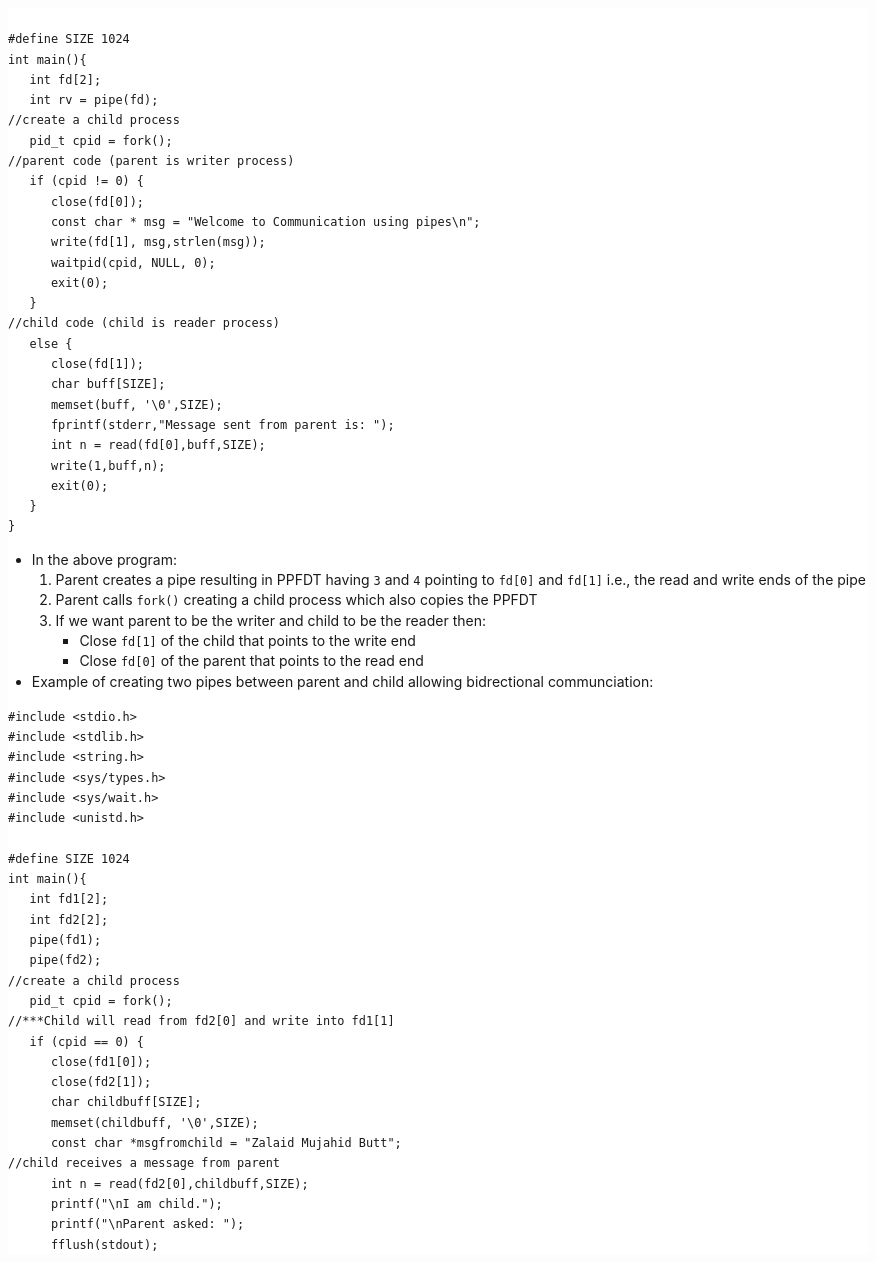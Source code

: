 ```

#define SIZE 1024
int main(){
   int fd[2];
   int rv = pipe(fd);
//create a child process
   pid_t cpid = fork();
//parent code (parent is writer process)
   if (cpid != 0) {
      close(fd[0]);
      const char * msg = "Welcome to Communication using pipes\n";
      write(fd[1], msg,strlen(msg));
      waitpid(cpid, NULL, 0);
      exit(0);
   }
//child code (child is reader process)
   else {
      close(fd[1]);
      char buff[SIZE];
      memset(buff, '\0',SIZE);
      fprintf(stderr,"Message sent from parent is: ");
      int n = read(fd[0],buff,SIZE);
      write(1,buff,n);
      exit(0);
   }
}
```
- In the above program:
    1. Parent creates a pipe resulting in PPFDT having `3` and `4` pointing to `fd[0]` and `fd[1]` i.e., the read and write ends of the pipe
    2. Parent calls `fork()` creating a child process which also copies the PPFDT
    3. If we want parent to be the writer and child to be the reader then:
        * Close `fd[1]` of the child that points to the write end
        * Close `fd[0]` of the parent that points to the read end
- Example of creating two pipes between parent and child allowing bidrectional communciation:
```
#include <stdio.h>
#include <stdlib.h>
#include <string.h>
#include <sys/types.h>
#include <sys/wait.h>
#include <unistd.h>

#define SIZE 1024
int main(){
   int fd1[2];
   int fd2[2];
   pipe(fd1);
   pipe(fd2);
//create a child process
   pid_t cpid = fork();
//***Child will read from fd2[0] and write into fd1[1]
   if (cpid == 0) {
      close(fd1[0]);
      close(fd2[1]);
      char childbuff[SIZE];
      memset(childbuff, '\0',SIZE);
      const char *msgfromchild = "Zalaid Mujahid Butt";
//child receives a message from parent
      int n = read(fd2[0],childbuff,SIZE);
      printf("\nI am child.");
      printf("\nParent asked: ");
      fflush(stdout);
```